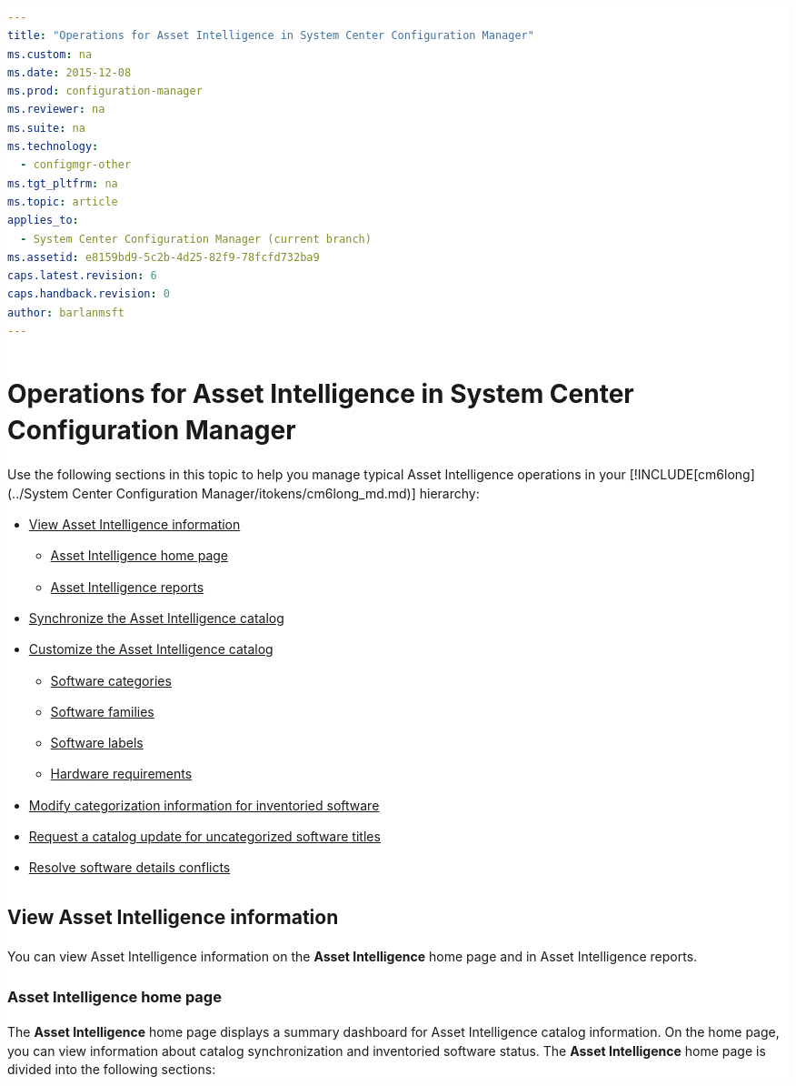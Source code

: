 ```yaml
---
title: "Operations for Asset Intelligence in System Center Configuration Manager"
ms.custom: na
ms.date: 2015-12-08
ms.prod: configuration-manager
ms.reviewer: na
ms.suite: na
ms.technology: 
  - configmgr-other
ms.tgt_pltfrm: na
ms.topic: article
applies_to: 
  - System Center Configuration Manager (current branch)
ms.assetid: e8159bd9-5c2b-4d25-82f9-78fcfd732ba9
caps.latest.revision: 6
caps.handback.revision: 0
author: barlanmsft
---
```

# Operations for Asset Intelligence in System Center Configuration Manager
Use the following sections in this topic to help you manage typical Asset Intelligence operations in your [!INCLUDE[cm6long](../System Center Configuration Manager/itokens/cm6long_md.md)] hierarchy:  
  
-   [View Asset Intelligence information](#BKMK_ViewInformation)  
  
    -   [Asset Intelligence home page](#BKMK_AssetIntelligenceHomePage)  
  
    -   [Asset Intelligence reports](#BKMK_AssetIntelligenceReports)  
  
-   [Synchronize the Asset Intelligence catalog](#BKMK_SynchronizeTheCatalog)  
  
-   [Customize the Asset Intelligence catalog](#BKMK_CustomizeCatalog)  
  
    -   [Software categories](#BKMK_SoftwareCategories)  
  
    -   [Software families](#BKMK_SoftwareFamilies)  
  
    -   [Software labels](#BKMK_SoftwareLabels)  
  
    -   [Hardware requirements](#BKMK_HardwareRequirements)  
  
-   [Modify categorization information for inventoried software](#BKMK_ModifyCategorization)  
  
-   [Request a catalog update for uncategorized software titles](#BKMK_RequestCatalogUpdate)  
  
-   [Resolve software details conflicts](#BKMK_ResolveSoftwareDetails)  
  
##  <a name="BKMK_ViewInformation"></a> View Asset Intelligence information  
 You can view Asset Intelligence information on the **Asset Intelligence** home page and in Asset Intelligence reports.  
  
###  <a name="BKMK_AssetIntelligenceHomePage"></a> Asset Intelligence home page  
 The **Asset Intelligence** home page displays a summary dashboard for Asset Intelligence catalog information. On the home page, you can view information about catalog synchronization and inventoried software status. The **Asset Intelligence** home page is divided into the following sections:  
  